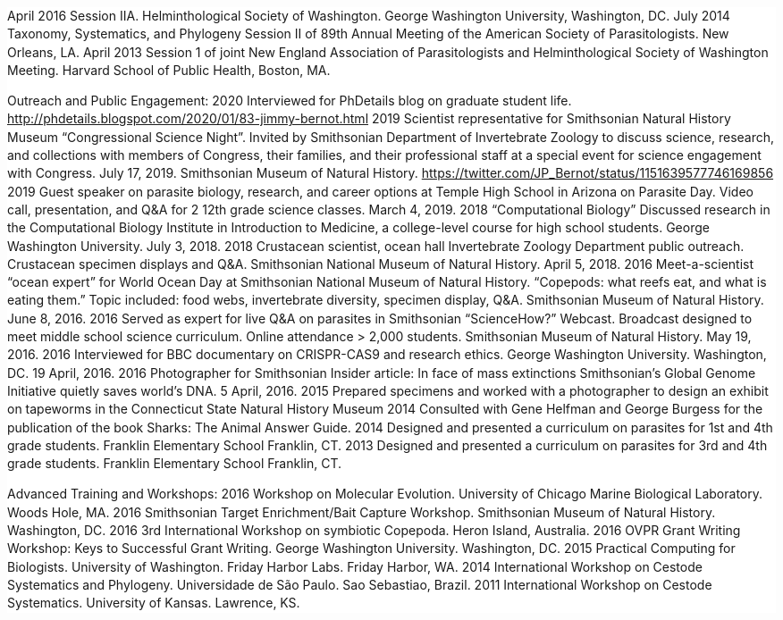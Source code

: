 April 2016        Session IIA. Helminthological Society of Washington. George
Washington University, Washington, DC.
July 2014         Taxonomy, Systematics, and Phylogeny Session II of 89th Annual Meeting of the American Society of Parasitologists. New Orleans, LA. 
April 2013         Session 1 of joint New England Association of Parasitologists and Helminthological Society of Washington Meeting. Harvard School of Public Health, Boston, MA.

Outreach and Public Engagement:
2020            Interviewed for PhDetails blog on graduate student life.                                            http://phdetails.blogspot.com/2020/01/83-jimmy-bernot.html
2019            Scientist representative for Smithsonian Natural History Museum                                     “Congressional Science Night”. Invited by Smithsonian Department of                         Invertebrate Zoology to discuss science, research, and collections with                         members of Congress, their families, and their professional staff at a                          special event for science engagement with Congress. July 17, 2019.                          Smithsonian Museum of Natural History. 
                    https://twitter.com/JP_Bernot/status/1151639577746169856
2019            Guest speaker on parasite biology, research, and career options at Temple 
                    High School in Arizona on Parasite Day. Video call, presentation, and                       Q&A for 2 12th grade science classes. March 4, 2019.
2018            “Computational Biology” Discussed research in the Computational Biology 
Institute in Introduction to Medicine, a college-level course for high school 
students. George Washington University. July 3, 2018.
2018            Crustacean scientist, ocean hall Invertebrate Zoology Department public 
outreach. Crustacean specimen displays and Q&A. Smithsonian National 
Museum of Natural History. April 5, 2018.
2016            Meet-a-scientist “ocean expert” for World Ocean Day at Smithsonian National 
Museum of Natural History. “Copepods: what reefs eat, and what is
eating them.” Topic included: food webs, invertebrate diversity,    specimen display, Q&A. Smithsonian Museum of Natural History. 
June 8, 2016.
2016    Served as expert for live Q&A on parasites in Smithsonian “ScienceHow?”
Webcast. Broadcast designed to meet middle school science
curriculum. Online attendance > 2,000 students. Smithsonian 
Museum of Natural History. May 19, 2016.
2016    Interviewed for BBC documentary on CRISPR-CAS9 and research 
ethics. George Washington University. Washington, DC. 19 April, 2016.
2016    Photographer for Smithsonian Insider article: In face of mass extinctions   Smithsonian’s Global Genome Initiative quietly saves world’s DNA. 5     April, 2016.
2015            Prepared specimens and worked with a photographer to design an exhibit                      on tapeworms in the Connecticut State Natural History Museum
2014    Consulted with Gene Helfman and George Burgess for the publication 
of the book Sharks: The Animal Answer Guide. 
2014    Designed and presented a curriculum on parasites for 1st and 4th grade
students. Franklin Elementary School Franklin, CT. 
2013    Designed and presented a curriculum on parasites for 3rd and 4th grade
students. Franklin Elementary School Franklin, CT. 

Advanced Training and Workshops:
2016    Workshop on Molecular Evolution. University of Chicago Marine
Biological Laboratory. Woods Hole, MA.
2016    Smithsonian Target Enrichment/Bait Capture Workshop. Smithsonian    Museum of Natural History. Washington, DC.
2016    3rd International Workshop on symbiotic Copepoda. Heron Island, Australia.
2016    OVPR Grant Writing Workshop: Keys to Successful Grant Writing. George 
Washington University. Washington, DC.
2015    Practical Computing for Biologists. University of Washington. Friday Harbor 
Labs. Friday Harbor, WA.
2014            International Workshop on Cestode Systematics and Phylogeny.                                    Universidade de São Paulo. Sao Sebastiao, Brazil.
2011            International Workshop on Cestode Systematics. University of Kansas.                            Lawrence, KS.
